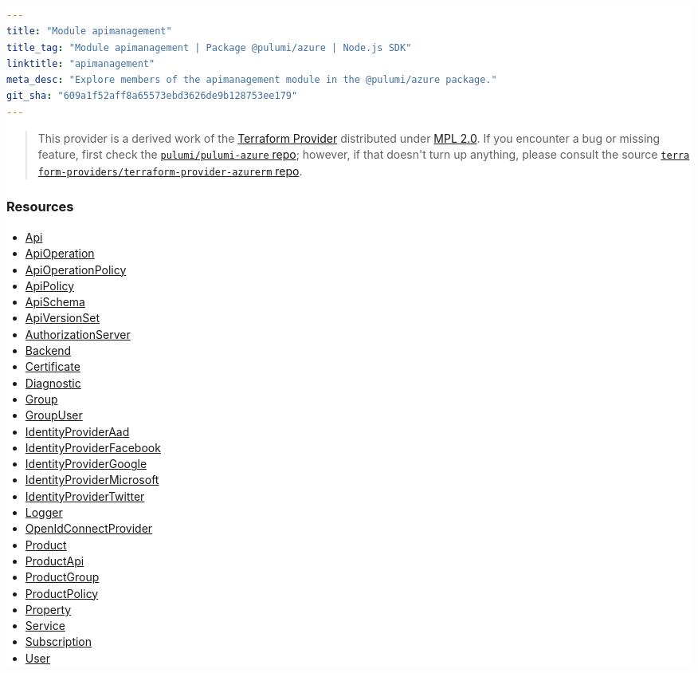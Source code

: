 ```yaml
---
title: "Module apimanagement"
title_tag: "Module apimanagement | Package @pulumi/azure | Node.js SDK"
linktitle: "apimanagement"
meta_desc: "Explore members of the apimanagement module in the @pulumi/azure package."
git_sha: "609a1f52aff8a65573ebd3626de9b128753ee179"
---
```






> This provider is a derived work of the [Terraform Provider](https://github.com/terraform-providers/terraform-provider-azurerm)
> distributed under [MPL 2.0](https://www.mozilla.org/en-US/MPL/2.0/). If you encounter a bug or missing feature,
> first check the [`pulumi/pulumi-azure` repo](https://github.com/pulumi/pulumi-azure/issues); however, if that doesn't turn up anything,
> please consult the source [`terraform-providers/terraform-provider-azurerm` repo](https://github.com/terraform-providers/terraform-provider-azurerm/issues).





<h3>Resources</h3>
<ul class="api">
    <li><a href="#Api"><span class="symbol resource"></span>Api</a></li>
    <li><a href="#ApiOperation"><span class="symbol resource"></span>ApiOperation</a></li>
    <li><a href="#ApiOperationPolicy"><span class="symbol resource"></span>ApiOperationPolicy</a></li>
    <li><a href="#ApiPolicy"><span class="symbol resource"></span>ApiPolicy</a></li>
    <li><a href="#ApiSchema"><span class="symbol resource"></span>ApiSchema</a></li>
    <li><a href="#ApiVersionSet"><span class="symbol resource"></span>ApiVersionSet</a></li>
    <li><a href="#AuthorizationServer"><span class="symbol resource"></span>AuthorizationServer</a></li>
    <li><a href="#Backend"><span class="symbol resource"></span>Backend</a></li>
    <li><a href="#Certificate"><span class="symbol resource"></span>Certificate</a></li>
    <li><a href="#Diagnostic"><span class="symbol resource"></span>Diagnostic</a></li>
    <li><a href="#Group"><span class="symbol resource"></span>Group</a></li>
    <li><a href="#GroupUser"><span class="symbol resource"></span>GroupUser</a></li>
    <li><a href="#IdentityProviderAad"><span class="symbol resource"></span>IdentityProviderAad</a></li>
    <li><a href="#IdentityProviderFacebook"><span class="symbol resource"></span>IdentityProviderFacebook</a></li>
    <li><a href="#IdentityProviderGoogle"><span class="symbol resource"></span>IdentityProviderGoogle</a></li>
    <li><a href="#IdentityProviderMicrosoft"><span class="symbol resource"></span>IdentityProviderMicrosoft</a></li>
    <li><a href="#IdentityProviderTwitter"><span class="symbol resource"></span>IdentityProviderTwitter</a></li>
    <li><a href="#Logger"><span class="symbol resource"></span>Logger</a></li>
    <li><a href="#OpenIdConnectProvider"><span class="symbol resource"></span>OpenIdConnectProvider</a></li>
    <li><a href="#Product"><span class="symbol resource"></span>Product</a></li>
    <li><a href="#ProductApi"><span class="symbol resource"></span>ProductApi</a></li>
    <li><a href="#ProductGroup"><span class="symbol resource"></span>ProductGroup</a></li>
    <li><a href="#ProductPolicy"><span class="symbol resource"></span>ProductPolicy</a></li>
    <li><a href="#Property"><span class="symbol resource"></span>Property</a></li>
    <li><a href="#Service"><span class="symbol resource"></span>Service</a></li>
    <li><a href="#Subscription"><span class="symbol resource"></span>Subscription</a></li>
    <li><a href="#User"><span class="symbol resource"></span>User</a></li>
</ul>
